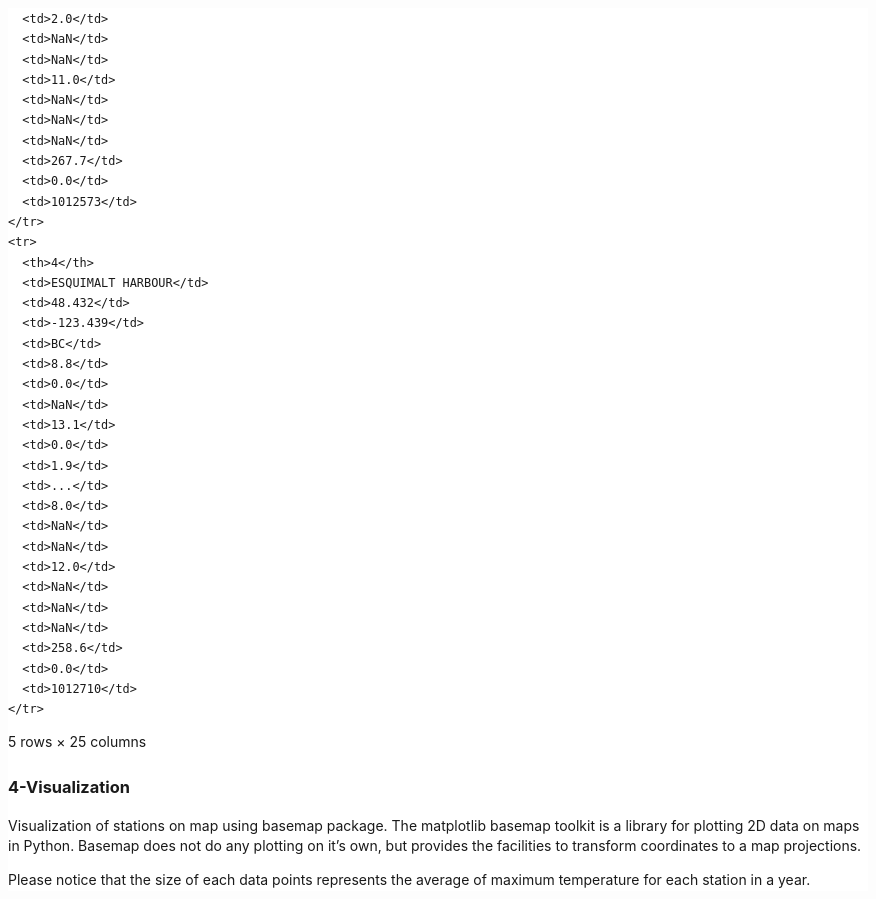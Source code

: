       <td>2.0</td>
      <td>NaN</td>
      <td>NaN</td>
      <td>11.0</td>
      <td>NaN</td>
      <td>NaN</td>
      <td>NaN</td>
      <td>267.7</td>
      <td>0.0</td>
      <td>1012573</td>
    </tr>
    <tr>
      <th>4</th>
      <td>ESQUIMALT HARBOUR</td>
      <td>48.432</td>
      <td>-123.439</td>
      <td>BC</td>
      <td>8.8</td>
      <td>0.0</td>
      <td>NaN</td>
      <td>13.1</td>
      <td>0.0</td>
      <td>1.9</td>
      <td>...</td>
      <td>8.0</td>
      <td>NaN</td>
      <td>NaN</td>
      <td>12.0</td>
      <td>NaN</td>
      <td>NaN</td>
      <td>NaN</td>
      <td>258.6</td>
      <td>0.0</td>
      <td>1012710</td>
    </tr>
  </tbody>
</table>
<p>5 rows × 25 columns</p>
</div>



### 4-Visualization
<div id="visualization">
Visualization of stations on map using basemap package. The matplotlib basemap toolkit is a library for plotting 2D data on maps in Python. Basemap does not do any plotting on it’s own, but provides the facilities to transform coordinates to a map projections. <br>

Please notice that the size of each data points represents the average of maximum temperature for each station in a year.
</div>

